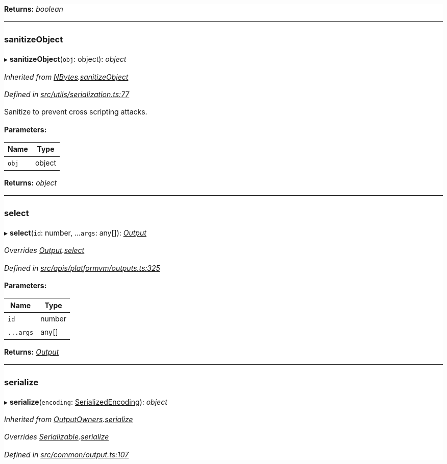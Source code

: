 **Returns:** *boolean*

___

###  sanitizeObject

▸ **sanitizeObject**(`obj`: object): *object*

*Inherited from [NBytes](common_nbytes.nbytes.md).[sanitizeObject](common_nbytes.nbytes.md#sanitizeobject)*

*Defined in [src/utils/serialization.ts:77](https://github.com/ava-labs/avalanchejs/blob/5511161/src/utils/serialization.ts#L77)*

Sanitize to prevent cross scripting attacks.

**Parameters:**

Name | Type |
------ | ------ |
`obj` | object |

**Returns:** *object*

___

###  select

▸ **select**(`id`: number, ...`args`: any[]): *[Output](common_output.output.md)*

*Overrides [Output](common_output.output.md).[select](common_output.output.md#abstract-select)*

*Defined in [src/apis/platformvm/outputs.ts:325](https://github.com/ava-labs/avalanchejs/blob/5511161/src/apis/platformvm/outputs.ts#L325)*

**Parameters:**

Name | Type |
------ | ------ |
`id` | number |
`...args` | any[] |

**Returns:** *[Output](common_output.output.md)*

___

###  serialize

▸ **serialize**(`encoding`: [SerializedEncoding](../modules/utils_serialization.md#serializedencoding)): *object*

*Inherited from [OutputOwners](common_output.outputowners.md).[serialize](common_output.outputowners.md#serialize)*

*Overrides [Serializable](utils_serialization.serializable.md).[serialize](utils_serialization.serializable.md#serialize)*

*Defined in [src/common/output.ts:107](https://github.com/ava-labs/avalanchejs/blob/5511161/src/common/output.ts#L107)*
